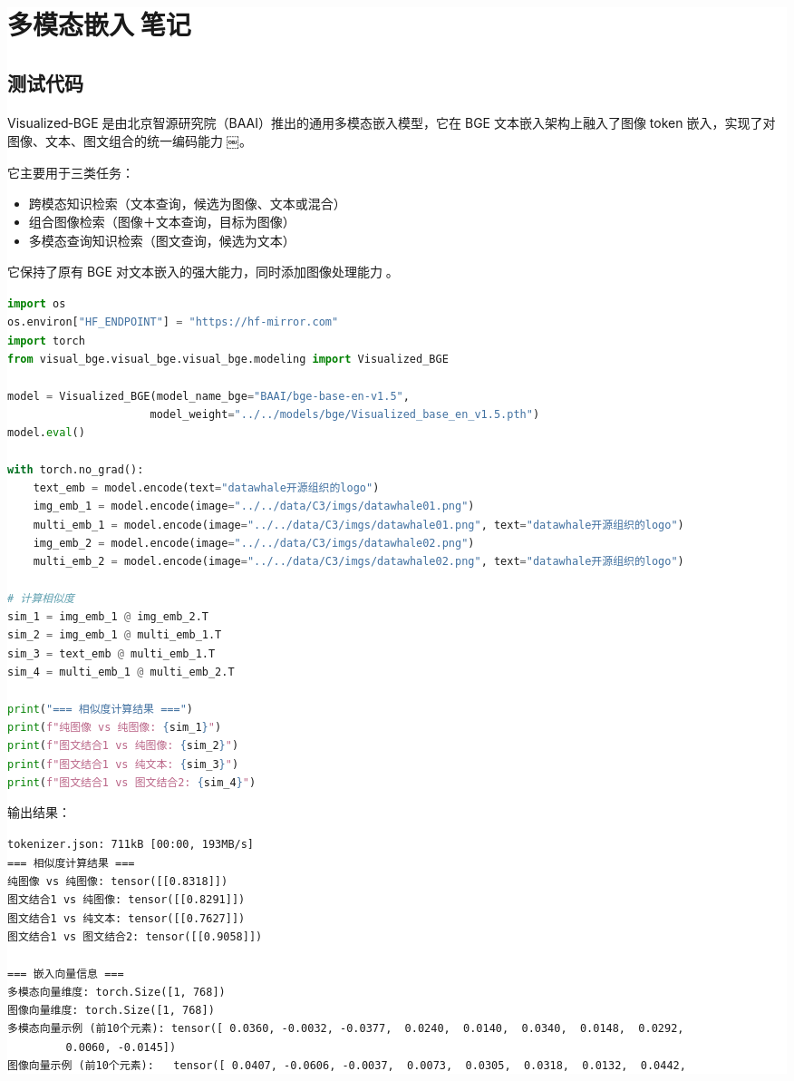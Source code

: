 # 多模态嵌入 笔记

## 测试代码
Visualized‑BGE 是由北京智源研究院（BAAI）推出的通用多模态嵌入模型，它在 BGE 文本嵌入架构上融入了图像 token 嵌入，实现了对图像、文本、图文组合的统一编码能力  ￼。

它主要用于三类任务：
- 跨模态知识检索（文本查询，候选为图像、文本或混合）
- 组合图像检索（图像＋文本查询，目标为图像）
- 多模态查询知识检索（图文查询，候选为文本）

它保持了原有 BGE 对文本嵌入的强大能力，同时添加图像处理能力 。
```Python
import os
os.environ["HF_ENDPOINT"] = "https://hf-mirror.com"
import torch
from visual_bge.visual_bge.visual_bge.modeling import Visualized_BGE

model = Visualized_BGE(model_name_bge="BAAI/bge-base-en-v1.5",
                      model_weight="../../models/bge/Visualized_base_en_v1.5.pth")
model.eval()

with torch.no_grad():
    text_emb = model.encode(text="datawhale开源组织的logo")
    img_emb_1 = model.encode(image="../../data/C3/imgs/datawhale01.png")
    multi_emb_1 = model.encode(image="../../data/C3/imgs/datawhale01.png", text="datawhale开源组织的logo")
    img_emb_2 = model.encode(image="../../data/C3/imgs/datawhale02.png")
    multi_emb_2 = model.encode(image="../../data/C3/imgs/datawhale02.png", text="datawhale开源组织的logo")

# 计算相似度
sim_1 = img_emb_1 @ img_emb_2.T
sim_2 = img_emb_1 @ multi_emb_1.T
sim_3 = text_emb @ multi_emb_1.T
sim_4 = multi_emb_1 @ multi_emb_2.T

print("=== 相似度计算结果 ===")
print(f"纯图像 vs 纯图像: {sim_1}")
print(f"图文结合1 vs 纯图像: {sim_2}")
print(f"图文结合1 vs 纯文本: {sim_3}")
print(f"图文结合1 vs 图文结合2: {sim_4}")
```


输出结果：
```text
tokenizer.json: 711kB [00:00, 193MB/s]
=== 相似度计算结果 ===
纯图像 vs 纯图像: tensor([[0.8318]])
图文结合1 vs 纯图像: tensor([[0.8291]])
图文结合1 vs 纯文本: tensor([[0.7627]])
图文结合1 vs 图文结合2: tensor([[0.9058]])

=== 嵌入向量信息 ===
多模态向量维度: torch.Size([1, 768])
图像向量维度: torch.Size([1, 768])
多模态向量示例 (前10个元素): tensor([ 0.0360, -0.0032, -0.0377,  0.0240,  0.0140,  0.0340,  0.0148,  0.0292,
         0.0060, -0.0145])
图像向量示例 (前10个元素):   tensor([ 0.0407, -0.0606, -0.0037,  0.0073,  0.0305,  0.0318,  0.0132,  0.0442,
```

